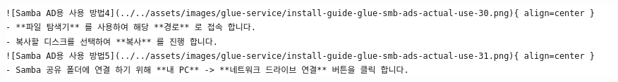     ![Samba AD용 사용 방법4](../../assets/images/glue-service/install-guide-glue-smb-ads-actual-use-30.png){ align=center }
    - **파일 탐색기** 를 사용하여 해당 **경로** 로 접속 합니다.
    - 복사할 디스크를 선택하여 **복사** 를 진행 합니다.
    ![Samba AD용 사용 방법5](../../assets/images/glue-service/install-guide-glue-smb-ads-actual-use-31.png){ align=center }
    - Samba 공유 폴더에 연결 하기 위해 **내 PC** -> **네트워크 드라이브 연결** 버튼을 클릭 합니다.